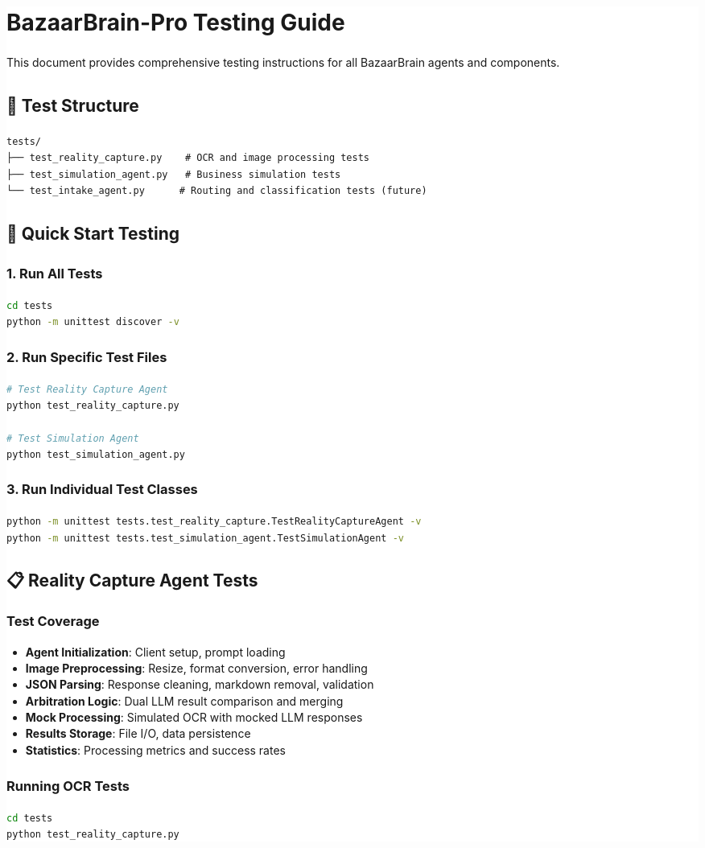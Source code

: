# BazaarBrain-Pro Testing Guide

This document provides comprehensive testing instructions for all BazaarBrain agents and components.

## 🧪 Test Structure

```
tests/
├── test_reality_capture.py    # OCR and image processing tests
├── test_simulation_agent.py   # Business simulation tests
└── test_intake_agent.py      # Routing and classification tests (future)
```

## 🚀 Quick Start Testing

### 1. Run All Tests
```bash
cd tests
python -m unittest discover -v
```

### 2. Run Specific Test Files
```bash
# Test Reality Capture Agent
python test_reality_capture.py

# Test Simulation Agent  
python test_simulation_agent.py
```

### 3. Run Individual Test Classes
```bash
python -m unittest tests.test_reality_capture.TestRealityCaptureAgent -v
python -m unittest tests.test_simulation_agent.TestSimulationAgent -v
```

## 📋 Reality Capture Agent Tests

### Test Coverage
- **Agent Initialization**: Client setup, prompt loading
- **Image Preprocessing**: Resize, format conversion, error handling
- **JSON Parsing**: Response cleaning, markdown removal, validation
- **Arbitration Logic**: Dual LLM result comparison and merging
- **Mock Processing**: Simulated OCR with mocked LLM responses
- **Results Storage**: File I/O, data persistence
- **Statistics**: Processing metrics and success rates

### Running OCR Tests
```bash
cd tests
python test_reality_capture.py
```
